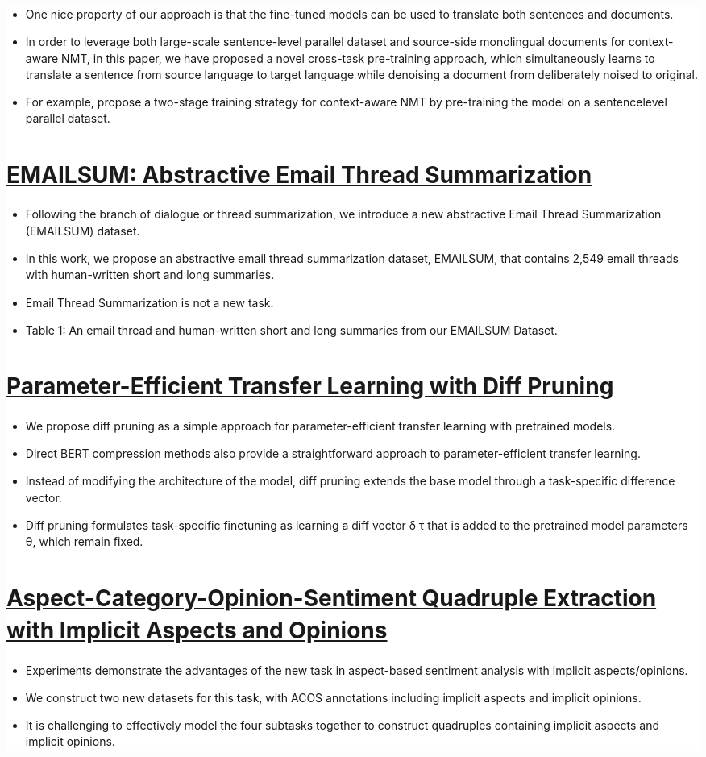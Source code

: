 - One nice property of our approach is that the fine-tuned models can be used to translate both sentences and documents.

- In order to leverage both large-scale sentence-level parallel dataset and source-side monolingual documents for context-aware NMT, in this paper, we have proposed a novel cross-task pre-training approach, which simultaneously learns to translate a sentence from source language to target language while denoising a document from deliberately noised to original.

- For example,  propose a two-stage training strategy for context-aware NMT by pre-training the model on a sentencelevel parallel dataset.




# [EMAILSUM: Abstractive Email Thread Summarization](https://aclanthology.org/2021.acl-long.537/)
- Following the branch of dialogue or thread summarization, we introduce a new abstractive Email Thread Summarization (EMAILSUM) dataset.

- In this work, we propose an abstractive email thread summarization dataset, EMAILSUM, that contains 2,549 email threads with human-written short and long summaries.

- Email Thread Summarization is not a new task.

- Table 1: An email thread and human-written short and long summaries from our EMAILSUM Dataset.




# [Parameter-Efficient Transfer Learning with Diff Pruning](https://aclanthology.org/2021.acl-long.378/)
- We propose diff pruning as a simple approach for parameter-efficient transfer learning with pretrained models.

- Direct BERT compression methods also provide a straightforward approach to parameter-efficient transfer learning.

- Instead of modifying the architecture of the model, diff pruning extends the base model through a task-specific difference vector.

- Diff pruning formulates task-specific finetuning as learning a diff vector δ τ that is added to the pretrained model parameters θ, which remain fixed.




# [Aspect-Category-Opinion-Sentiment Quadruple Extraction with Implicit Aspects and Opinions](https://aclanthology.org/2021.acl-long.29/)
- Experiments demonstrate the advantages of the new task in aspect-based sentiment analysis with implicit aspects/opinions.

- We construct two new datasets for this task, with ACOS annotations including implicit aspects and implicit opinions.

- It is challenging to effectively model the four subtasks together to construct quadruples containing implicit aspects and implicit opinions.
